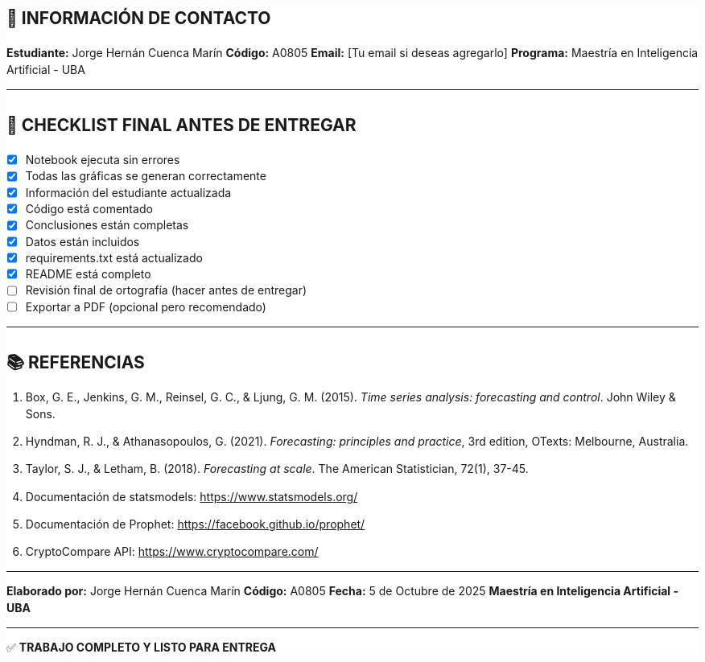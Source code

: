 
## 📧 INFORMACIÓN DE CONTACTO

**Estudiante:** Jorge Hernán Cuenca Marín
**Código:** A0805
**Email:** [Tu email si deseas agregarlo]
**Programa:** Maestría en Inteligencia Artificial - UBA

---

## 🎯 CHECKLIST FINAL ANTES DE ENTREGAR

- [x] Notebook ejecuta sin errores
- [x] Todas las gráficas se generan correctamente
- [x] Información del estudiante actualizada
- [x] Código está comentado
- [x] Conclusiones están completas
- [x] Datos están incluidos
- [x] requirements.txt está actualizado
- [x] README está completo
- [ ] Revisión final de ortografía (hacer antes de entregar)
- [ ] Exportar a PDF (opcional pero recomendado)

---

## 📚 REFERENCIAS

1. Box, G. E., Jenkins, G. M., Reinsel, G. C., & Ljung, G. M. (2015). *Time series analysis: forecasting and control*. John Wiley & Sons.

2. Hyndman, R. J., & Athanasopoulos, G. (2021). *Forecasting: principles and practice*, 3rd edition, OTexts: Melbourne, Australia.

3. Taylor, S. J., & Letham, B. (2018). *Forecasting at scale*. The American Statistician, 72(1), 37-45.

4. Documentación de statsmodels: https://www.statsmodels.org/

5. Documentación de Prophet: https://facebook.github.io/prophet/

6. CryptoCompare API: https://www.cryptocompare.com/

---

**Elaborado por:** Jorge Hernán Cuenca Marín
**Código:** A0805
**Fecha:** 5 de Octubre de 2025
**Maestría en Inteligencia Artificial - UBA**

---

✅ **TRABAJO COMPLETO Y LISTO PARA ENTREGA**
